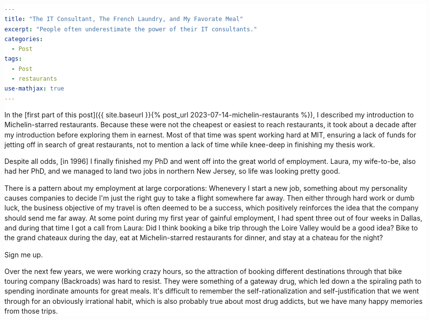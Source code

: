 ```yaml
---
title: "The IT Consultant, The French Laundry, and My Favorate Meal"
excerpt: "People often underestimate the power of their IT consultants."
categories:
  - Post
tags:
  - Post
  - restaurants
use-mathjax: true
---
```


In the [first part of this post]({{ site.baseurl }}{% post_url 2023-07-14-michelin-restaurants %}), I described my
introduction to Michelin-starred restaurants. Because these were not the cheapest or easiest to reach restaurants, it
took about a decade after my introduction before exploring them in earnest.  Most of that time was spent working hard at
MIT, ensuring a lack of funds for jetting off in search of great restaurants, not to mention a lack of time while
knee-deep in finishing my thesis work. 

<start here>
 Despite all odds, [in 1996] I finally finished my PhD and went off into the great world
of employment.  Laura, my wife-to-be, also had her PhD, and we managed to land two jobs in northern New Jersey, so life
was looking pretty good.

There is a pattern about my employment at large corporations: Whenevery I start a new job, something about my
personality causes companies to decide I'm just the right guy to take a flight somewhere far away.  Then either through
hard work or dumb luck, the business objective of my travel is often deemed to be a success, which positively reinforces
the idea that the company should send me far away.  At some point during my first year of gainful employment, I had
spent three out of four weeks in Dallas, and during that time I got a call from Laura: Did I think booking a bike trip
through the Loire Valley would be a good idea? Bike to the grand chateaux during the day, eat at Michelin-starred
restaurants for dinner, and stay at a chateau for the night?

Sign me up.

Over the next few years, we were working crazy hours, so the attraction of booking different destinations through that
bike touring company (Backroads) was hard to resist. They were something of a gateway drug, which led down a the
spiraling path to spending inordinate amounts for great meals. It's difficult to remember the self-rationalization and
self-justification that we went through for an obviously irrational habit, which is also probably true about most drug
addicts, but we have many happy memories from those trips.
